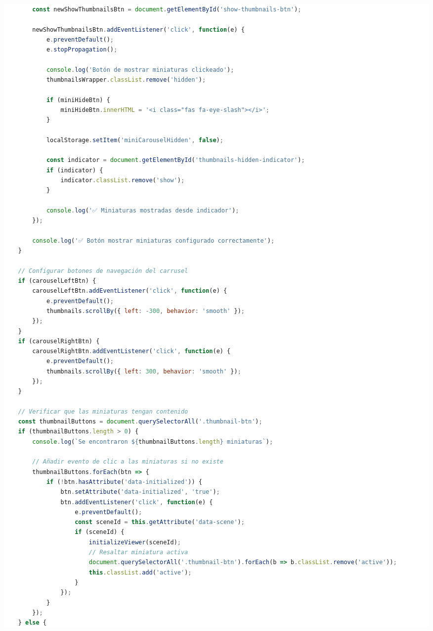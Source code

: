 ```javascript
        const newShowThumbnailsBtn = document.getElementById('show-thumbnails-btn');
        
        newShowThumbnailsBtn.addEventListener('click', function(e) {
            e.preventDefault();
            e.stopPropagation();
            
            console.log('Botón de mostrar miniaturas clickeado');
            thumbnailsWrapper.classList.remove('hidden');
            
            if (miniHideBtn) {
                miniHideBtn.innerHTML = '<i class="fas fa-eye-slash"></i>';
            }
            
            localStorage.setItem('miniCarouselHidden', false);
            
            const indicator = document.getElementById('thumbnails-hidden-indicator');
            if (indicator) {
                indicator.classList.remove('show');
            }
            
            console.log('✅ Miniaturas mostradas desde indicador');
        });
        
        console.log('✅ Botón mostrar miniaturas configurado correctamente');
    }

    // Configurar botones de navegación del carrusel
    if (carouselLeftBtn) {
        carouselLeftBtn.addEventListener('click', function(e) {
            e.preventDefault();
            thumbnails.scrollBy({ left: -300, behavior: 'smooth' });
        });
    }
    if (carouselRightBtn) {
        carouselRightBtn.addEventListener('click', function(e) {
            e.preventDefault();
            thumbnails.scrollBy({ left: 300, behavior: 'smooth' });
        });
    }
    
    // Verificar que las miniaturas tengan contenido
    const thumbnailButtons = document.querySelectorAll('.thumbnail-btn');
    if (thumbnailButtons.length > 0) {
        console.log(`Se encontraron ${thumbnailButtons.length} miniaturas`);
        
        // Añadir evento de clic a las miniaturas si no existe
        thumbnailButtons.forEach(btn => {
            if (!btn.hasAttribute('data-initialized')) {
                btn.setAttribute('data-initialized', 'true');
                btn.addEventListener('click', function(e) {
                    e.preventDefault();
                    const sceneId = this.getAttribute('data-scene');
                    if (sceneId) {
                        initializeViewer(sceneId);
                        // Resaltar miniatura activa
                        document.querySelectorAll('.thumbnail-btn').forEach(b => b.classList.remove('active'));
                        this.classList.add('active');
                    }
                });
            }
        });
    } else {
```